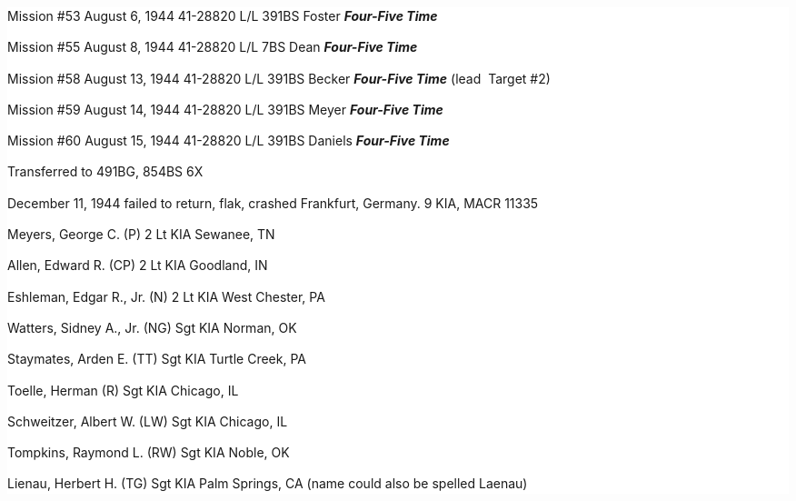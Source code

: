 Mission #53 August 6, 1944 41-28820 L/L 391BS Foster ***Four-Five
Time***

Mission #55 August 8, 1944 41-28820 L/L 7BS Dean ***Four-Five
Time***

Mission #58 August 13, 1944 41-28820 L/L 391BS Becker ***Four-Five
Time*** (lead  Target #2)

Mission #59 August 14, 1944 41-28820 L/L 391BS Meyer ***Four-Five
Time***

Mission #60 August 15, 1944 41-28820 L/L 391BS Daniels ***Four-Five
Time***

Transferred to 491BG, 854BS 6X

December 11, 1944 failed to return, flak, crashed Frankfurt,
Germany. 9 KIA, MACR 11335

Meyers, George C. (P) 2
Lt KIA Sewanee, TN

Allen, Edward R. (CP) 2
Lt KIA Goodland, IN

Eshleman, Edgar R., Jr.
(N) 2 Lt KIA West
Chester, PA

Watters, Sidney A., Jr. (NG) Sgt KIA Norman,
OK

Staymates, Arden E. (TT) Sgt KIA Turtle
Creek, PA

Toelle, Herman (R) Sgt KIA Chicago,
IL

Schweitzer, Albert W. (LW) Sgt KIA Chicago,
IL

Tompkins, Raymond L. (RW) Sgt KIA Noble,
OK

Lienau, Herbert H. (TG) Sgt KIA Palm
Springs, CA (name could also be spelled Laenau)




